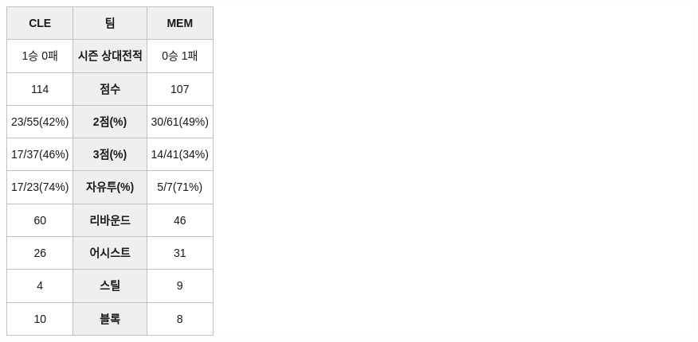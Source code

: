 <style type="text/css">
.tg  {border-collapse:collapse;border-spacing:0;}
.tg td{font-family:Arial, sans-serif;font-size:14px;padding:10px 5px;border-style:solid;border-width:1px;overflow:hidden;word-break:normal;border-color:#c0c0c0;}
.tg th{font-family:Arial, sans-serif;font-size:14px;font-weight:normal;padding:10px 5px;border-style:solid;border-width:1px;overflow:hidden;word-break:normal;border-color:#c0c0c0;}
.tg .tg-dcpn{background-color:#ffffff;border-color:#c0c0c0;text-align:center;vertical-align:middle}
.tg .tg-txr3{background-color:#ffffff;border-color:#c0c0c0;text-align:center;vertical-align:middle}
.tg .tg-o8le{background-color:#efefef;border-color:#c0c0c0;text-align:center;vertical-align:middle}
.tg .tg-rr9t{font-weight:bold;background-color:#efefef;border-color:#c0c0c0;text-align:center;vertical-align:middle}
.tg .tg-wazi{background-color:#efefef;border-color:#c0c0c0;text-align:center;vertical-align:middle}
</style>

<table class="tg">
  <tr>
    <th class="tg-rr9t">CLE</th>
    <th class="tg-rr9t">팀</th>
    <th class="tg-rr9t">MEM</th>
  </tr>
  <tr>
    <td class="tg-dcpn">1승 0패</td>
    <td class="tg-rr9t">시즌 상대전적</td>
    <td class="tg-dcpn">0승 1패</td>
  </tr>
  <tr>
    <td class="tg-dcpn">114</td>
    <td class="tg-rr9t">점수</td>
    <td class="tg-dcpn">107</td>
  </tr>
  <tr>
    <td class="tg-dcpn">23/55(42%)</td>
    <td class="tg-rr9t">2점(%)</td>
    <td class="tg-dcpn">30/61(49%)</td>
  </tr>
  <tr>
    <td class="tg-dcpn">17/37(46%)</td>
    <td class="tg-rr9t">3점(%)</td>
    <td class="tg-dcpn">14/41(34%)</td>
  </tr>
  <tr>
    <td class="tg-dcpn">17/23(74%)</td>
    <td class="tg-rr9t">자유투(%)</td>
    <td class="tg-dcpn">5/7(71%)</td>
  </tr>
  <tr>
    <td class="tg-dcpn">60</td>
    <td class="tg-rr9t">리바운드</td>
    <td class="tg-dcpn">46</td>
  </tr>
  <tr>
    <td class="tg-dcpn">26</td>
    <td class="tg-rr9t">어시스트</td>
    <td class="tg-dcpn">31</td>
  </tr>
  <tr>
    <td class="tg-dcpn">4</td>
    <td class="tg-rr9t">스틸</td>
    <td class="tg-dcpn">9</td>
  </tr>
  <tr>
    <td class="tg-dcpn">10</td>
    <td class="tg-rr9t">블록</td>
    <td class="tg-dcpn">8</td>